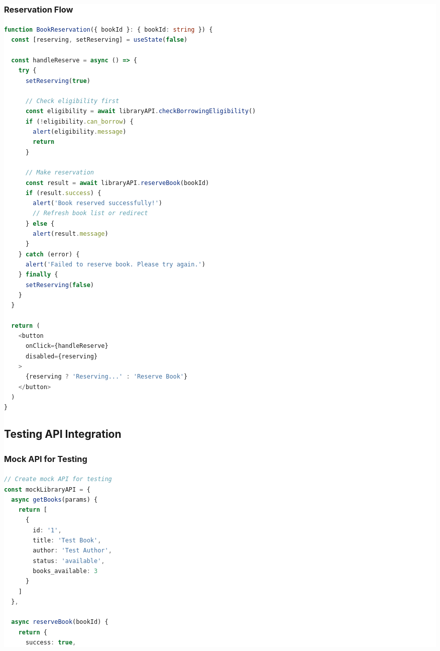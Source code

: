 ### Reservation Flow
```typescript
function BookReservation({ bookId }: { bookId: string }) {
  const [reserving, setReserving] = useState(false)

  const handleReserve = async () => {
    try {
      setReserving(true)
      
      // Check eligibility first
      const eligibility = await libraryAPI.checkBorrowingEligibility()
      if (!eligibility.can_borrow) {
        alert(eligibility.message)
        return
      }

      // Make reservation
      const result = await libraryAPI.reserveBook(bookId)
      if (result.success) {
        alert('Book reserved successfully!')
        // Refresh book list or redirect
      } else {
        alert(result.message)
      }
    } catch (error) {
      alert('Failed to reserve book. Please try again.')
    } finally {
      setReserving(false)
    }
  }

  return (
    <button 
      onClick={handleReserve} 
      disabled={reserving}
    >
      {reserving ? 'Reserving...' : 'Reserve Book'}
    </button>
  )
}
```

## Testing API Integration

### Mock API for Testing
```typescript
// Create mock API for testing
const mockLibraryAPI = {
  async getBooks(params) {
    return [
      {
        id: '1',
        title: 'Test Book',
        author: 'Test Author',
        status: 'available',
        books_available: 3
      }
    ]
  },
  
  async reserveBook(bookId) {
    return {
      success: true,
```